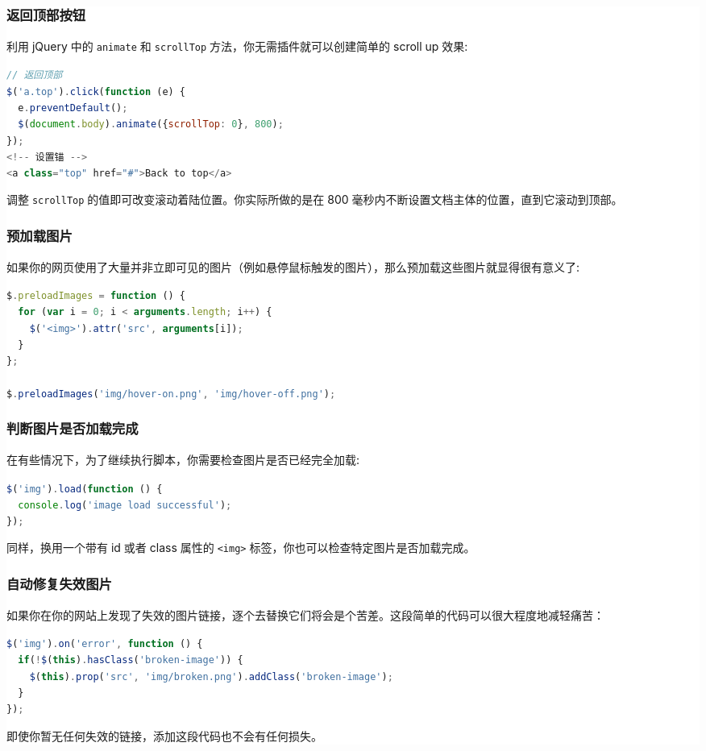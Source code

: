 ### 返回顶部按钮

利用 jQuery 中的 `animate` 和 `scrollTop` 方法，你无需插件就可以创建简单的 scroll up 效果:

```javascript
// 返回顶部
$('a.top').click(function (e) {
  e.preventDefault();
  $(document.body).animate({scrollTop: 0}, 800);
});
<!-- 设置锚 -->
<a class="top" href="#">Back to top</a>
```

调整 `scrollTop` 的值即可改变滚动着陆位置。你实际所做的是在 800 毫秒内不断设置文档主体的位置，直到它滚动到顶部。

### 预加载图片

如果你的网页使用了大量并非立即可见的图片（例如悬停鼠标触发的图片），那么预加载这些图片就显得很有意义了:

```javascript
$.preloadImages = function () {
  for (var i = 0; i < arguments.length; i++) {
    $('<img>').attr('src', arguments[i]);
  }
};

$.preloadImages('img/hover-on.png', 'img/hover-off.png');
```

### 判断图片是否加载完成

在有些情况下，为了继续执行脚本，你需要检查图片是否已经完全加载:

```javascript
$('img').load(function () {
  console.log('image load successful');
});
```

同样，换用一个带有 id 或者 class 属性的 `<img>` 标签，你也可以检查特定图片是否加载完成。

### 自动修复失效图片

如果你在你的网站上发现了失效的图片链接，逐个去替换它们将会是个苦差。这段简单的代码可以很大程度地减轻痛苦：

```javascript
$('img').on('error', function () {
  if(!$(this).hasClass('broken-image')) {
    $(this).prop('src', 'img/broken.png').addClass('broken-image');
  }
});
```

即使你暂无任何失效的链接，添加这段代码也不会有任何损失。
